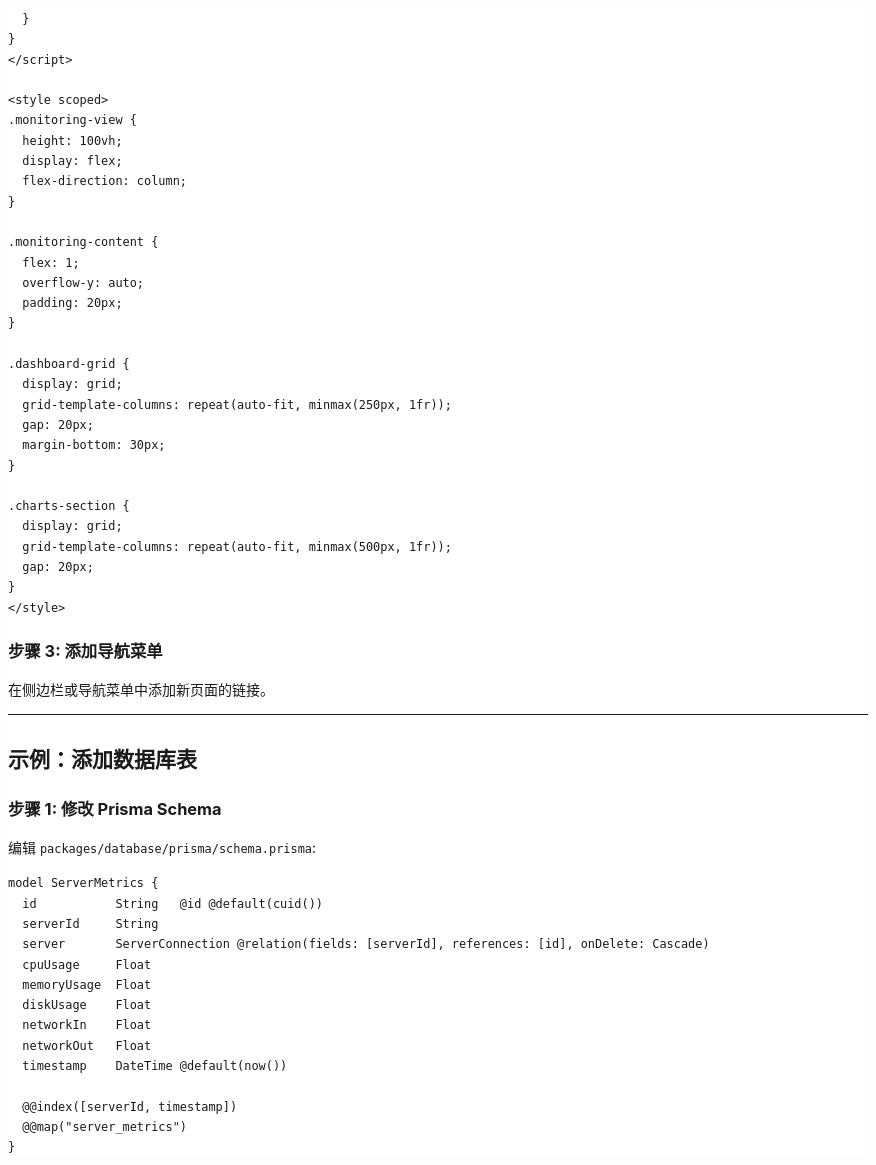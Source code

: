 ```vue
  }
}
</script>

<style scoped>
.monitoring-view {
  height: 100vh;
  display: flex;
  flex-direction: column;
}

.monitoring-content {
  flex: 1;
  overflow-y: auto;
  padding: 20px;
}

.dashboard-grid {
  display: grid;
  grid-template-columns: repeat(auto-fit, minmax(250px, 1fr));
  gap: 20px;
  margin-bottom: 30px;
}

.charts-section {
  display: grid;
  grid-template-columns: repeat(auto-fit, minmax(500px, 1fr));
  gap: 20px;
}
</style>
```

### 步骤 3: 添加导航菜单

在侧边栏或导航菜单中添加新页面的链接。

---

## 示例：添加数据库表

### 步骤 1: 修改 Prisma Schema

编辑 `packages/database/prisma/schema.prisma`:

```prisma
model ServerMetrics {
  id           String   @id @default(cuid())
  serverId     String
  server       ServerConnection @relation(fields: [serverId], references: [id], onDelete: Cascade)
  cpuUsage     Float
  memoryUsage  Float
  diskUsage    Float
  networkIn    Float
  networkOut   Float
  timestamp    DateTime @default(now())

  @@index([serverId, timestamp])
  @@map("server_metrics")
}
```
